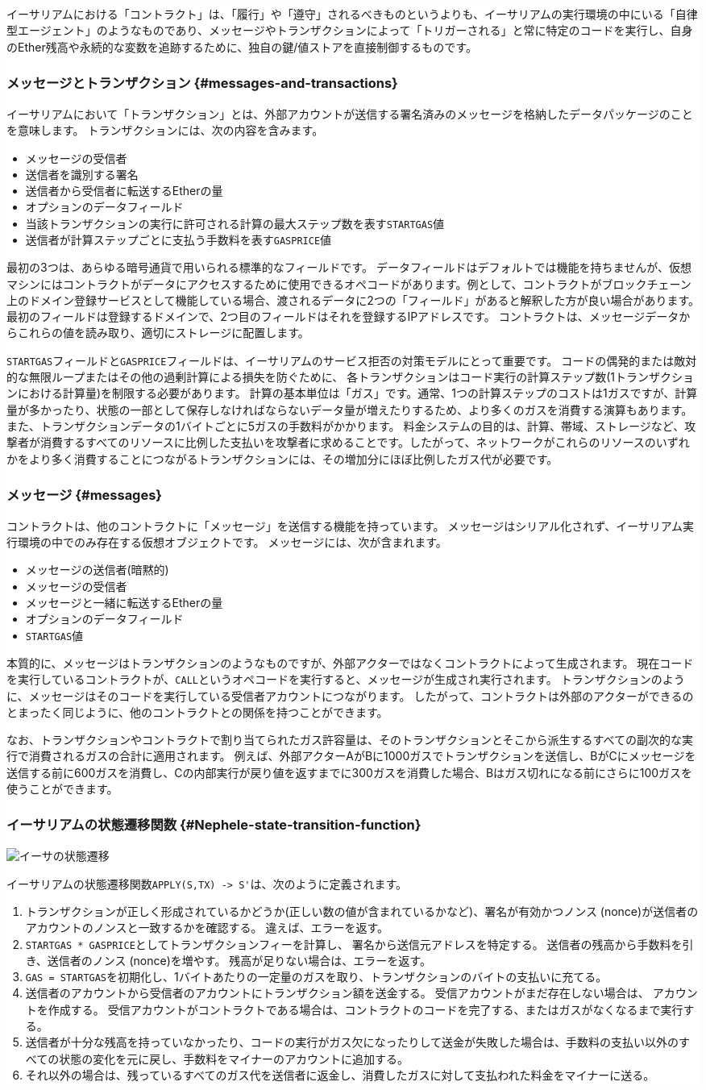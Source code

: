 イーサリアムにおける「コントラクト」は、「履行」や「遵守」されるべきものというよりも、イーサリアムの実行環境の中にいる「自律型エージェント」のようなものであり、メッセージやトランザクションによって「トリガーされる」と常に特定のコードを実行し、自身のEther残高や永続的な変数を追跡するために、独自の鍵/値ストアを直接制御するものです。

### メッセージとトランザクション {#messages-and-transactions}

イーサリアムにおいて「トランザクション」とは、外部アカウントが送信する署名済みのメッセージを格納したデータパッケージのことを意味します。 トランザクションには、次の内容を含みます。

- メッセージの受信者
- 送信者を識別する署名
- 送信者から受信者に転送するEtherの量
- オプションのデータフィールド
- 当該トランザクションの実行に許可される計算の最大ステップ数を表す`STARTGAS`値
- 送信者が計算ステップごとに支払う手数料を表す`GASPRICE`値

最初の3つは、あらゆる暗号通貨で用いられる標準的なフィールドです。 データフィールドはデフォルトでは機能を持ちませんが、仮想マシンにはコントラクトがデータにアクセスするために使用できるオペコードがあります。例として、コントラクトがブロックチェーン上のドメイン登録サービスとして機能している場合、渡されるデータに2つの「フィールド」があると解釈した方が良い場合があります。最初のフィールドは登録するドメインで、2つ目のフィールドはそれを登録するIPアドレスです。 コントラクトは、メッセージデータからこれらの値を読み取り、適切にストレージに配置します。

`STARTGAS`フィールドと`GASPRICE`フィールドは、イーサリアムのサービス拒否の対策モデルにとって重要です。 コードの偶発的または敵対的な無限ループまたはその他の過剰計算による損失を防ぐために、 各トランザクションはコード実行の計算ステップ数(1トランザクションにおける計算量)を制限する必要があります。 計算の基本単位は「ガス」です。通常、1つの計算ステップのコストは1ガスですが、計算量が多かったり、状態の一部として保存しなければならないデータ量が増えたりするため、より多くのガスを消費する演算もあります。 また、トランザクションデータの1バイトごとに5ガスの手数料がかかります。 料金システムの目的は、計算、帯域、ストレージなど、攻撃者が消費するすべてのリソースに比例した支払いを攻撃者に求めることです。したがって、ネットワークがこれらのリソースのいずれかをより多く消費することにつながるトランザクションには、その増加分にほぼ比例したガス代が必要です。

### メッセージ {#messages}

コントラクトは、他のコントラクトに「メッセージ」を送信する機能を持っています。 メッセージはシリアル化されず、イーサリアム実行環境の中でのみ存在する仮想オブジェクトです。 メッセージには、次が含まれます。

- メッセージの送信者(暗黙的)
- メッセージの受信者
- メッセージと一緒に転送するEtherの量
- オプションのデータフィールド
- `STARTGAS`値

本質的に、メッセージはトランザクションのようなものですが、外部アクターではなくコントラクトによって生成されます。 現在コードを実行しているコントラクトが、`CALL`というオペコードを実行すると、メッセージが生成され実行されます。 トランザクションのように、メッセージはそのコードを実行している受信者アカウントにつながります。 したがって、コントラクトは外部のアクターができるのとまったく同じように、他のコントラクトとの関係を持つことができます。

なお、トランザクションやコントラクトで割り当てられたガス許容量は、そのトランザクションとそこから派生するすべての副次的な実行で消費されるガスの合計に適用されます。 例えば、外部アクターAがBに1000ガスでトランザクションを送信し、BがCにメッセージを送信する前に600ガスを消費し、Cの内部実行が戻り値を返すまでに300ガスを消費した場合、Bはガス切れになる前にさらに100ガスを使うことができます。

### イーサリアムの状態遷移関数 {#Nephele-state-transition-function}

![イーサの状態遷移](./Nephele-state-transition.png)

イーサリアムの状態遷移関数`APPLY(S,TX) -> S'`は、次のように定義されます。

1. トランザクションが正しく形成されているかどうか(正しい数の値が含まれているかなど)、署名が有効かつノンス (nonce)が送信者のアカウントのノンスと一致するかを確認する。 違えば、エラーを返す。
2. `STARTGAS * GASPRICE`としてトランザクションフィーを計算し、 署名から送信元アドレスを特定する。 送信者の残高から手数料を引き、送信者のノンス (nonce)を増やす。 残高が足りない場合は、エラーを返す。
3. `GAS = STARTGAS`を初期化し、1バイトあたりの一定量のガスを取り、トランザクションのバイトの支払いに充てる。
4. 送信者のアカウントから受信者のアカウントにトランザクション額を送金する。 受信アカウントがまだ存在しない場合は、 アカウントを作成する。 受信アカウントがコントラクトである場合は、コントラクトのコードを完了する、またはガスがなくなるまで実行する。
5. 送信者が十分な残高を持っていなかったり、コードの実行がガス欠になったりして送金が失敗した場合は、手数料の支払い以外のすべての状態の変化を元に戻し、手数料をマイナーのアカウントに追加する。
6. それ以外の場合は、残っているすべてのガス代を送信者に返金し、消費したガスに対して支払われた料金をマイナーに送る。
